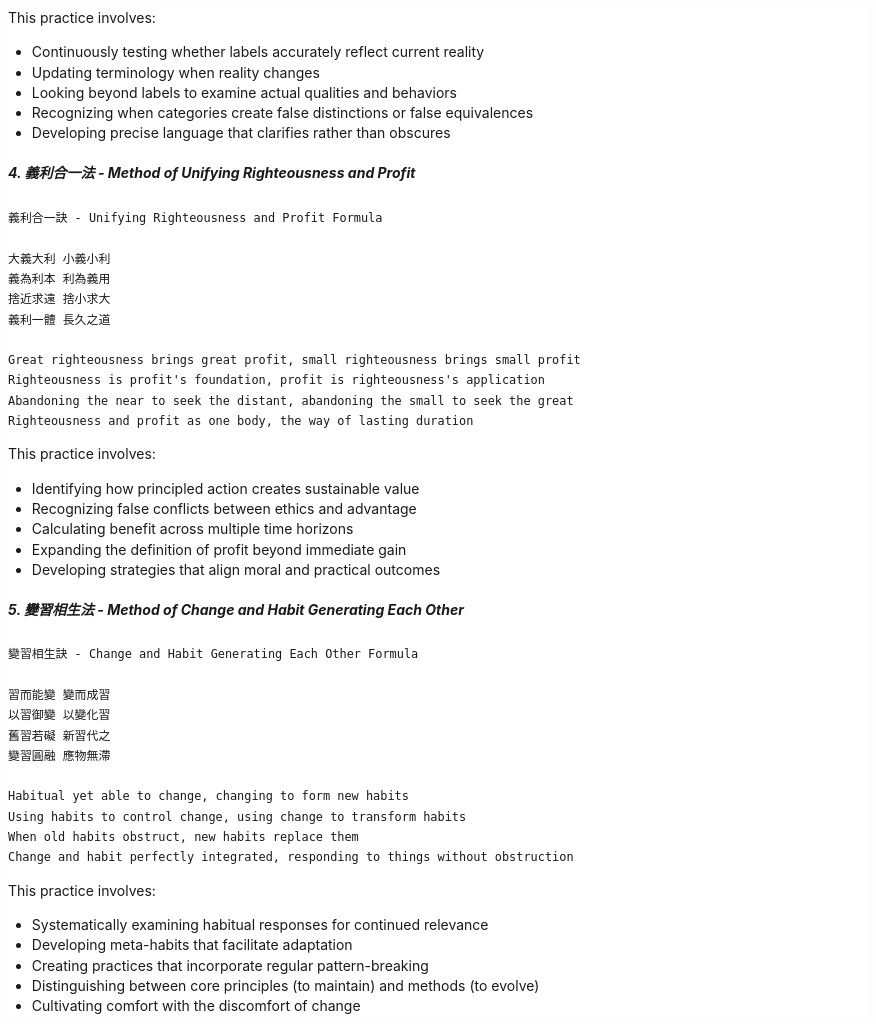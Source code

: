 This practice involves:
- Continuously testing whether labels accurately reflect current reality
- Updating terminology when reality changes
- Looking beyond labels to examine actual qualities and behaviors
- Recognizing when categories create false distinctions or false equivalences
- Developing precise language that clarifies rather than obscures

##### 4. 義利合一法 - Method of Unifying Righteousness and Profit

```
義利合一訣 - Unifying Righteousness and Profit Formula

大義大利 小義小利
義為利本 利為義用
捨近求遠 捨小求大
義利一體 長久之道

Great righteousness brings great profit, small righteousness brings small profit
Righteousness is profit's foundation, profit is righteousness's application
Abandoning the near to seek the distant, abandoning the small to seek the great
Righteousness and profit as one body, the way of lasting duration
```

This practice involves:
- Identifying how principled action creates sustainable value
- Recognizing false conflicts between ethics and advantage
- Calculating benefit across multiple time horizons
- Expanding the definition of profit beyond immediate gain
- Developing strategies that align moral and practical outcomes

##### 5. 變習相生法 - Method of Change and Habit Generating Each Other

```
變習相生訣 - Change and Habit Generating Each Other Formula

習而能變 變而成習
以習御變 以變化習
舊習若礙 新習代之
變習圓融 應物無滯

Habitual yet able to change, changing to form new habits
Using habits to control change, using change to transform habits
When old habits obstruct, new habits replace them
Change and habit perfectly integrated, responding to things without obstruction
```

This practice involves:
- Systematically examining habitual responses for continued relevance
- Developing meta-habits that facilitate adaptation
- Creating practices that incorporate regular pattern-breaking
- Distinguishing between core principles (to maintain) and methods (to evolve)
- Cultivating comfort with the discomfort of change
